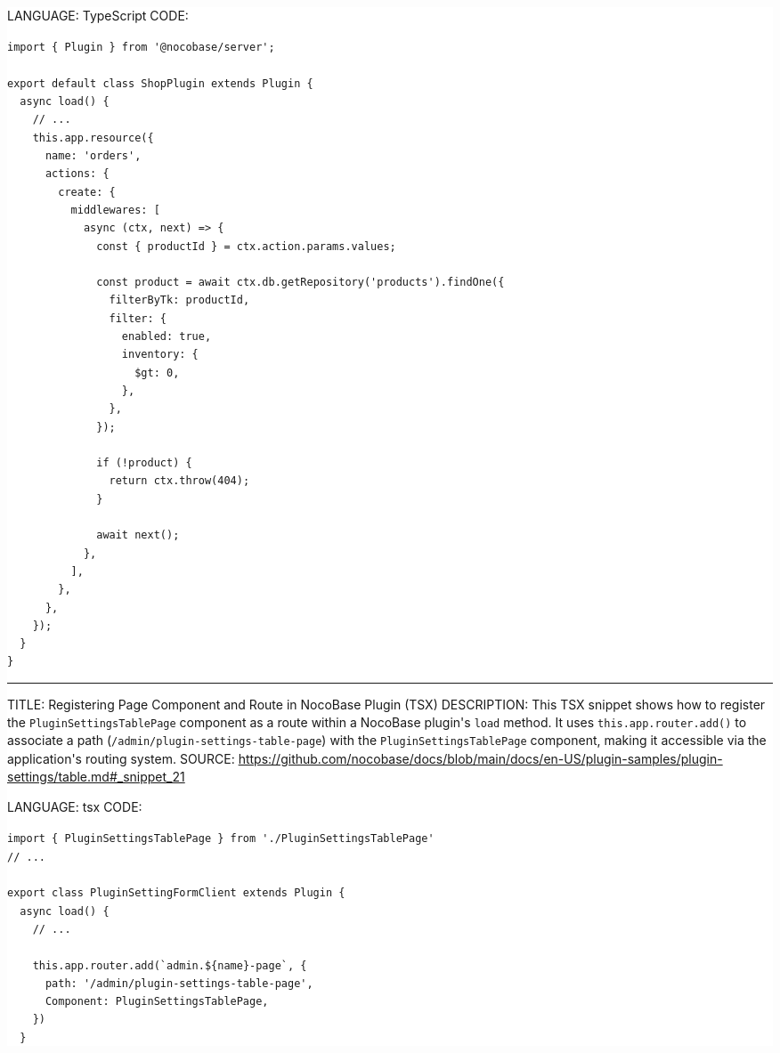 LANGUAGE: TypeScript
CODE:
```
import { Plugin } from '@nocobase/server';

export default class ShopPlugin extends Plugin {
  async load() {
    // ...
    this.app.resource({
      name: 'orders',
      actions: {
        create: {
          middlewares: [
            async (ctx, next) => {
              const { productId } = ctx.action.params.values;

              const product = await ctx.db.getRepository('products').findOne({
                filterByTk: productId,
                filter: {
                  enabled: true,
                  inventory: {
                    $gt: 0,
                  },
                },
              });

              if (!product) {
                return ctx.throw(404);
              }

              await next();
            },
          ],
        },
      },
    });
  }
}
```

----------------------------------------

TITLE: Registering Page Component and Route in NocoBase Plugin (TSX)
DESCRIPTION: This TSX snippet shows how to register the `PluginSettingsTablePage` component as a route within a NocoBase plugin's `load` method. It uses `this.app.router.add()` to associate a path (`/admin/plugin-settings-table-page`) with the `PluginSettingsTablePage` component, making it accessible via the application's routing system.
SOURCE: https://github.com/nocobase/docs/blob/main/docs/en-US/plugin-samples/plugin-settings/table.md#_snippet_21

LANGUAGE: tsx
CODE:
```
import { PluginSettingsTablePage } from './PluginSettingsTablePage'
// ...

export class PluginSettingFormClient extends Plugin {
  async load() {
    // ...

    this.app.router.add(`admin.${name}-page`, {
      path: '/admin/plugin-settings-table-page',
      Component: PluginSettingsTablePage,
    })
  }
```